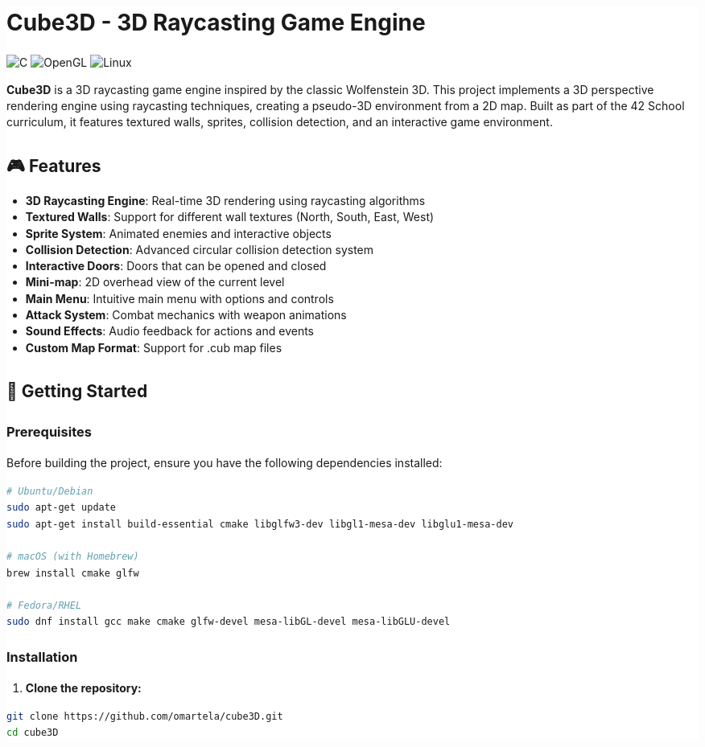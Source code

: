 # Cube3D - 3D Raycasting Game Engine

![C](https://img.shields.io/badge/C-00599C?style=flat-square&logo=c&logoColor=white)
![OpenGL](https://img.shields.io/badge/OpenGL-5586A4?style=flat-square&logo=opengl&logoColor=white)
![Linux](https://img.shields.io/badge/Linux-FCC624?style=flat-square&logo=linux&logoColor=black)

**Cube3D** is a 3D raycasting game engine inspired by the classic Wolfenstein 3D. This project implements a 3D perspective rendering engine using raycasting techniques, creating a pseudo-3D environment from a 2D map. Built as part of the 42 School curriculum, it features textured walls, sprites, collision detection, and an interactive game environment.

## 🎮 Features

- **3D Raycasting Engine**: Real-time 3D rendering using raycasting algorithms
- **Textured Walls**: Support for different wall textures (North, South, East, West)
- **Sprite System**: Animated enemies and interactive objects
- **Collision Detection**: Advanced circular collision detection system
- **Interactive Doors**: Doors that can be opened and closed
- **Mini-map**: 2D overhead view of the current level
- **Main Menu**: Intuitive main menu with options and controls
- **Attack System**: Combat mechanics with weapon animations
- **Sound Effects**: Audio feedback for actions and events
- **Custom Map Format**: Support for .cub map files

## 🚀 Getting Started

### Prerequisites

Before building the project, ensure you have the following dependencies installed:

```bash
# Ubuntu/Debian
sudo apt-get update
sudo apt-get install build-essential cmake libglfw3-dev libgl1-mesa-dev libglu1-mesa-dev

# macOS (with Homebrew)
brew install cmake glfw

# Fedora/RHEL
sudo dnf install gcc make cmake glfw-devel mesa-libGL-devel mesa-libGLU-devel
```

### Installation

1. **Clone the repository:**
```bash
git clone https://github.com/omartela/cube3D.git
cd cube3D
```

